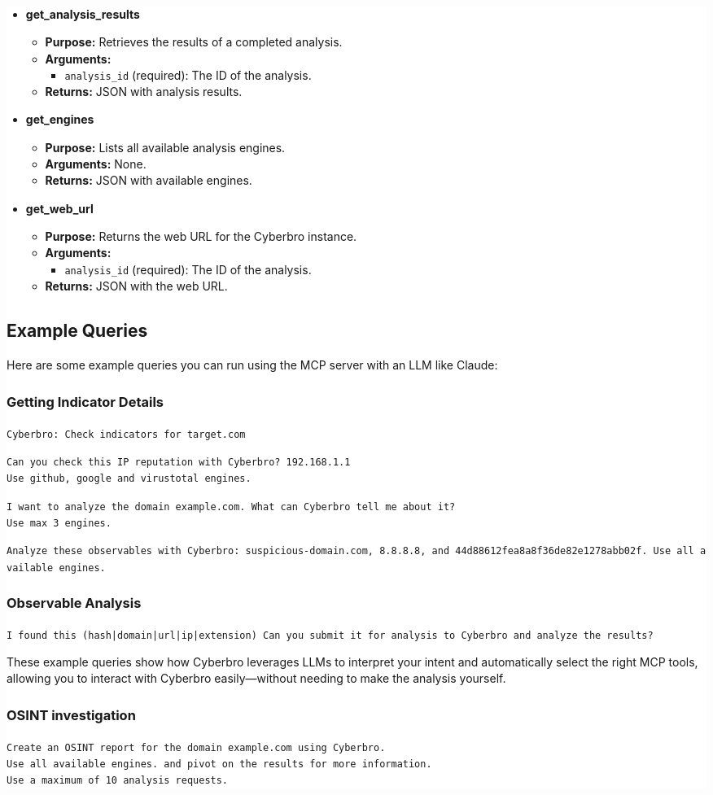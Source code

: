 - **get_analysis_results**
  - **Purpose:** Retrieves the results of a completed analysis.
  - **Arguments:**
    - `analysis_id` (required): The ID of the analysis.
  - **Returns:** JSON with analysis results.

- **get_engines**
  - **Purpose:** Lists all available analysis engines.
  - **Arguments:** None.
  - **Returns:** JSON with available engines.

- **get_web_url**
  - **Purpose:** Returns the web URL for the Cyberbro instance.
  - **Arguments:**
    - `analysis_id` (required): The ID of the analysis.
  - **Returns:** JSON with the web URL.

## Example Queries

Here are some example queries you can run using the MCP server with an LLM like Claude:

### Getting Indicator Details

```
Cyberbro: Check indicators for target.com
```

```
Can you check this IP reputation with Cyberbro? 192.168.1.1
Use github, google and virustotal engines.
```

```
I want to analyze the domain example.com. What can Cyberbro tell me about it?
Use max 3 engines.
```

```
Analyze these observables with Cyberbro: suspicious-domain.com, 8.8.8.8, and 44d88612fea8a8f36de82e1278abb02f. Use all available engines.
```

### Observable Analysis

```
I found this (hash|domain|url|ip|extension) Can you submit it for analysis to Cyberbro and analyze the results?
```

These example queries show how Cyberbro leverages LLMs to interpret your intent and automatically select the right MCP tools, allowing you to interact with Cyberbro easily—without needing to make the analysis yourself.

### OSINT investigation

```
Create an OSINT report for the domain example.com using Cyberbro.
Use all available engines. and pivot on the results for more information.
Use a maximum of 10 analysis requests.
```
